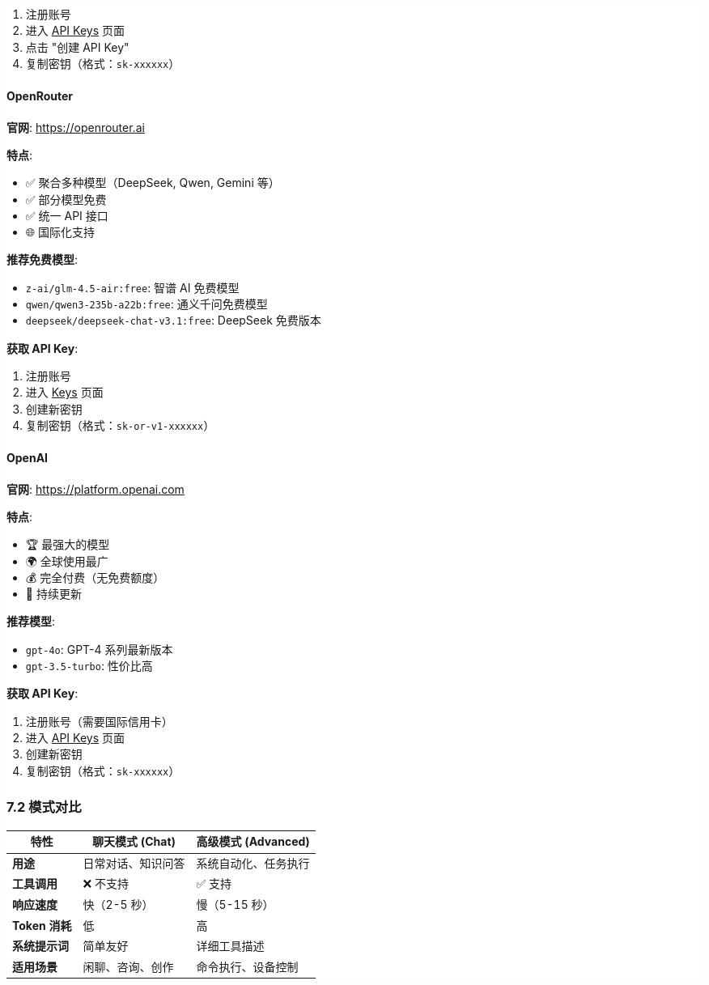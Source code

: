 1. 注册账号
2. 进入 [API Keys](https://platform.deepseek.com/api_keys) 页面
3. 点击 "创建 API Key"
4. 复制密钥（格式：`sk-xxxxxx`）

#### OpenRouter

**官网**: https://openrouter.ai

**特点**:
- ✅ 聚合多种模型（DeepSeek, Qwen, Gemini 等）
- ✅ 部分模型免费
- ✅ 统一 API 接口
- 🌐 国际化支持

**推荐免费模型**:
- `z-ai/glm-4.5-air:free`: 智谱 AI 免费模型
- `qwen/qwen3-235b-a22b:free`: 通义千问免费模型
- `deepseek/deepseek-chat-v3.1:free`: DeepSeek 免费版本

**获取 API Key**:

1. 注册账号
2. 进入 [Keys](https://openrouter.ai/keys) 页面
3. 创建新密钥
4. 复制密钥（格式：`sk-or-v1-xxxxxx`）

#### OpenAI

**官网**: https://platform.openai.com

**特点**:
- 🏆 最强大的模型
- 🌍 全球使用最广
- 💰 完全付费（无免费额度）
- 🚀 持续更新

**推荐模型**:
- `gpt-4o`: GPT-4 系列最新版本
- `gpt-3.5-turbo`: 性价比高

**获取 API Key**:

1. 注册账号（需要国际信用卡）
2. 进入 [API Keys](https://platform.openai.com/api-keys) 页面
3. 创建新密钥
4. 复制密钥（格式：`sk-xxxxxx`）

### 7.2 模式对比

| 特性 | 聊天模式 (Chat) | 高级模式 (Advanced) |
|------|-----------------|---------------------|
| **用途** | 日常对话、知识问答 | 系统自动化、任务执行 |
| **工具调用** | ❌ 不支持 | ✅ 支持 |
| **响应速度** | 快（2-5 秒） | 慢（5-15 秒） |
| **Token 消耗** | 低 | 高 |
| **系统提示词** | 简单友好 | 详细工具描述 |
| **适用场景** | 闲聊、咨询、创作 | 命令执行、设备控制 |

